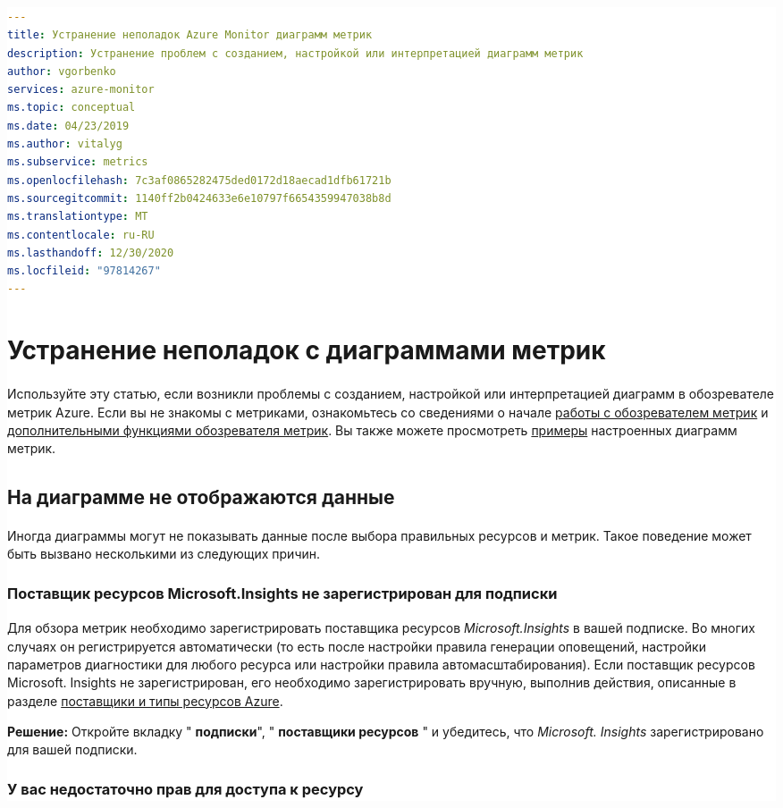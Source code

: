 ```yaml
---
title: Устранение неполадок Azure Monitor диаграмм метрик
description: Устранение проблем с созданием, настройкой или интерпретацией диаграмм метрик
author: vgorbenko
services: azure-monitor
ms.topic: conceptual
ms.date: 04/23/2019
ms.author: vitalyg
ms.subservice: metrics
ms.openlocfilehash: 7c3af0865282475ded0172d18aecad1dfb61721b
ms.sourcegitcommit: 1140ff2b0424633e6e10797f6654359947038b8d
ms.translationtype: MT
ms.contentlocale: ru-RU
ms.lasthandoff: 12/30/2020
ms.locfileid: "97814267"
---
```

# <a name="troubleshooting-metrics-charts"></a>Устранение неполадок с диаграммами метрик

Используйте эту статью, если возникли проблемы с созданием, настройкой или интерпретацией диаграмм в обозревателе метрик Azure. Если вы не знакомы с метриками, ознакомьтесь со сведениями о начале [работы с обозревателем метрик](metrics-getting-started.md) и [дополнительными функциями обозревателя метрик](metrics-charts.md). Вы также можете просмотреть [примеры](metric-chart-samples.md) настроенных диаграмм метрик.

## <a name="chart-shows-no-data"></a>На диаграмме не отображаются данные

Иногда диаграммы могут не показывать данные после выбора правильных ресурсов и метрик. Такое поведение может быть вызвано несколькими из следующих причин.

### <a name="microsoftinsights-resource-provider-isnt-registered-for-your-subscription"></a>Поставщик ресурсов Microsoft.Insights не зарегистрирован для подписки

Для обзора метрик необходимо зарегистрировать поставщика ресурсов *Microsoft.Insights* в вашей подписке. Во многих случаях он регистрируется автоматически (то есть после настройки правила генерации оповещений, настройки параметров диагностики для любого ресурса или настройки правила автомасштабирования). Если поставщик ресурсов Microsoft. Insights не зарегистрирован, его необходимо зарегистрировать вручную, выполнив действия, описанные в разделе [поставщики и типы ресурсов Azure](../../azure-resource-manager/management/resource-providers-and-types.md).

**Решение:** Откройте вкладку " **подписки**", " **поставщики ресурсов** " и убедитесь, что *Microsoft. Insights* зарегистрировано для вашей подписки.

### <a name="you-dont-have-sufficient-access-rights-to-your-resource"></a>У вас недостаточно прав для доступа к ресурсу
